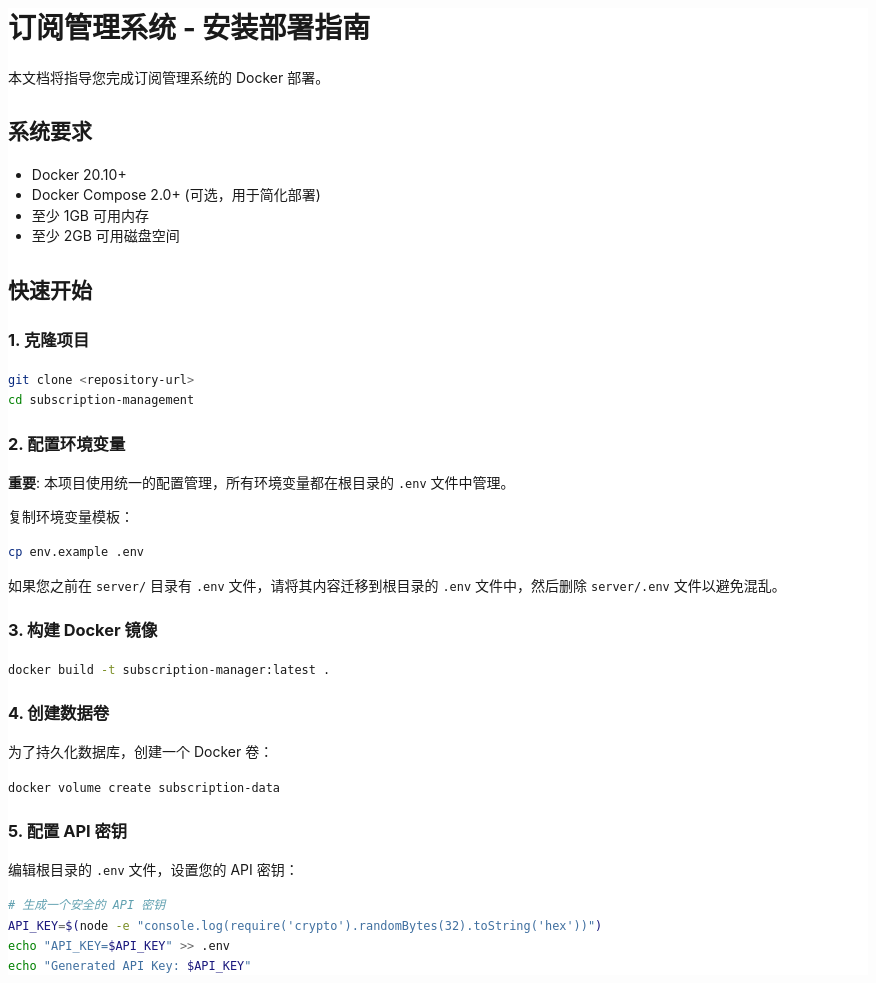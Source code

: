 # 订阅管理系统 - 安装部署指南

本文档将指导您完成订阅管理系统的 Docker 部署。

## 系统要求

- Docker 20.10+ 
- Docker Compose 2.0+ (可选，用于简化部署)
- 至少 1GB 可用内存
- 至少 2GB 可用磁盘空间

## 快速开始

### 1. 克隆项目

```bash
git clone <repository-url>
cd subscription-management
```

### 2. 配置环境变量

**重要**: 本项目使用统一的配置管理，所有环境变量都在根目录的 `.env` 文件中管理。

复制环境变量模板：
```bash
cp env.example .env
```

如果您之前在 `server/` 目录有 `.env` 文件，请将其内容迁移到根目录的 `.env` 文件中，然后删除 `server/.env` 文件以避免混乱。

### 3. 构建 Docker 镜像

```bash
docker build -t subscription-manager:latest .
```

### 4. 创建数据卷

为了持久化数据库，创建一个 Docker 卷：

```bash
docker volume create subscription-data
```

### 5. 配置 API 密钥

编辑根目录的 `.env` 文件，设置您的 API 密钥：

```bash
# 生成一个安全的 API 密钥
API_KEY=$(node -e "console.log(require('crypto').randomBytes(32).toString('hex'))")
echo "API_KEY=$API_KEY" >> .env
echo "Generated API Key: $API_KEY"
```
